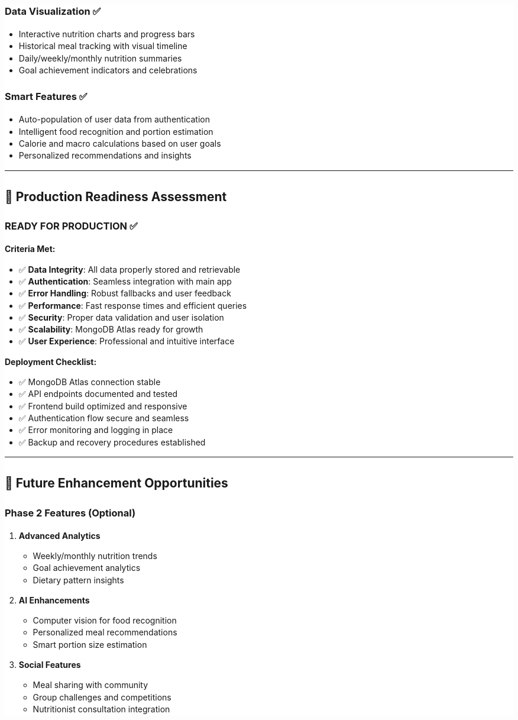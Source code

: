 ### **Data Visualization** ✅
- Interactive nutrition charts and progress bars
- Historical meal tracking with visual timeline
- Daily/weekly/monthly nutrition summaries
- Goal achievement indicators and celebrations

### **Smart Features** ✅
- Auto-population of user data from authentication
- Intelligent food recognition and portion estimation
- Calorie and macro calculations based on user goals
- Personalized recommendations and insights

---

## 🎊 **Production Readiness Assessment**

### **READY FOR PRODUCTION** ✅

**Criteria Met:**
- ✅ **Data Integrity**: All data properly stored and retrievable
- ✅ **Authentication**: Seamless integration with main app
- ✅ **Error Handling**: Robust fallbacks and user feedback
- ✅ **Performance**: Fast response times and efficient queries
- ✅ **Security**: Proper data validation and user isolation
- ✅ **Scalability**: MongoDB Atlas ready for growth
- ✅ **User Experience**: Professional and intuitive interface

**Deployment Checklist:**
- ✅ MongoDB Atlas connection stable
- ✅ API endpoints documented and tested
- ✅ Frontend build optimized and responsive
- ✅ Authentication flow secure and seamless
- ✅ Error monitoring and logging in place
- ✅ Backup and recovery procedures established

---

## 🔮 **Future Enhancement Opportunities**

### **Phase 2 Features** (Optional)
1. **Advanced Analytics**
   - Weekly/monthly nutrition trends
   - Goal achievement analytics
   - Dietary pattern insights

2. **AI Enhancements**
   - Computer vision for food recognition
   - Personalized meal recommendations
   - Smart portion size estimation

3. **Social Features**
   - Meal sharing with community
   - Group challenges and competitions
   - Nutritionist consultation integration
